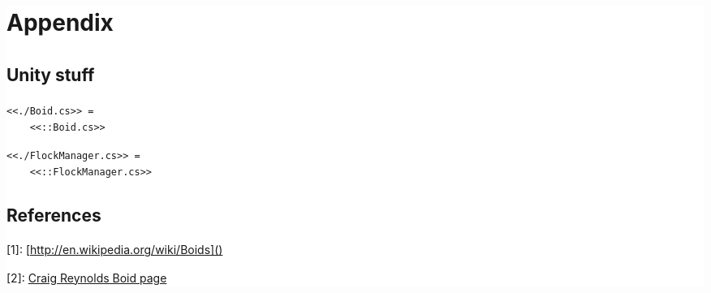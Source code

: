 Appendix
=======

Unity stuff
-----------

```
<<./Boid.cs>> = 
	<<::Boid.cs>>
```

```
<<./FlockManager.cs>> = 
	<<::FlockManager.cs>>
```

References
----------

\[1\]: [http://en.wikipedia.org/wiki/Boids]()

\[2\]: [Craig Reynolds Boid page](http://www.red3d.com/cwr/boids/)

[Unity]: [http://unity3d.com/]()


